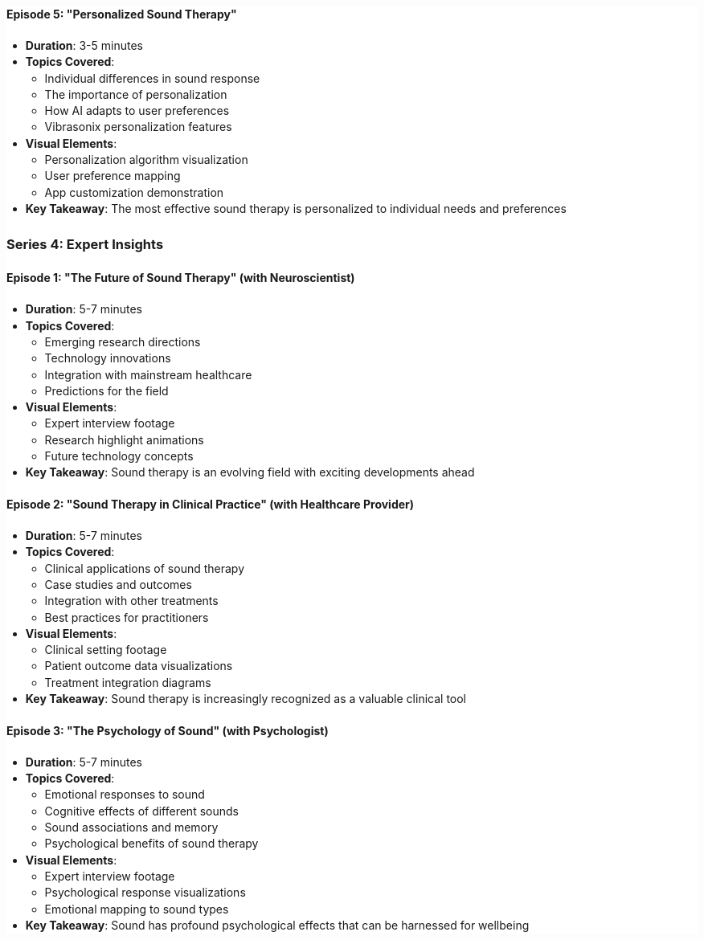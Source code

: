 #### Episode 5: "Personalized Sound Therapy"
- **Duration**: 3-5 minutes
- **Topics Covered**:
  - Individual differences in sound response
  - The importance of personalization
  - How AI adapts to user preferences
  - Vibrasonix personalization features
- **Visual Elements**:
  - Personalization algorithm visualization
  - User preference mapping
  - App customization demonstration
- **Key Takeaway**: The most effective sound therapy is personalized to individual needs and preferences

### Series 4: Expert Insights

#### Episode 1: "The Future of Sound Therapy" (with Neuroscientist)
- **Duration**: 5-7 minutes
- **Topics Covered**:
  - Emerging research directions
  - Technology innovations
  - Integration with mainstream healthcare
  - Predictions for the field
- **Visual Elements**:
  - Expert interview footage
  - Research highlight animations
  - Future technology concepts
- **Key Takeaway**: Sound therapy is an evolving field with exciting developments ahead

#### Episode 2: "Sound Therapy in Clinical Practice" (with Healthcare Provider)
- **Duration**: 5-7 minutes
- **Topics Covered**:
  - Clinical applications of sound therapy
  - Case studies and outcomes
  - Integration with other treatments
  - Best practices for practitioners
- **Visual Elements**:
  - Clinical setting footage
  - Patient outcome data visualizations
  - Treatment integration diagrams
- **Key Takeaway**: Sound therapy is increasingly recognized as a valuable clinical tool

#### Episode 3: "The Psychology of Sound" (with Psychologist)
- **Duration**: 5-7 minutes
- **Topics Covered**:
  - Emotional responses to sound
  - Cognitive effects of different sounds
  - Sound associations and memory
  - Psychological benefits of sound therapy
- **Visual Elements**:
  - Expert interview footage
  - Psychological response visualizations
  - Emotional mapping to sound types
- **Key Takeaway**: Sound has profound psychological effects that can be harnessed for wellbeing

